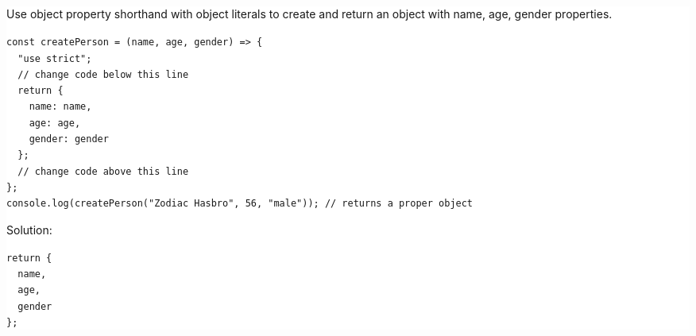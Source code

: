 Use object property shorthand with object literals to create and return an object with name, age, gender properties.

    const createPerson = (name, age, gender) => {
      "use strict";
      // change code below this line
      return {
        name: name,
        age: age,
        gender: gender
      };
      // change code above this line
    };
    console.log(createPerson("Zodiac Hasbro", 56, "male")); // returns a proper object

Solution:

    return {
      name,
      age,
      gender
    };

